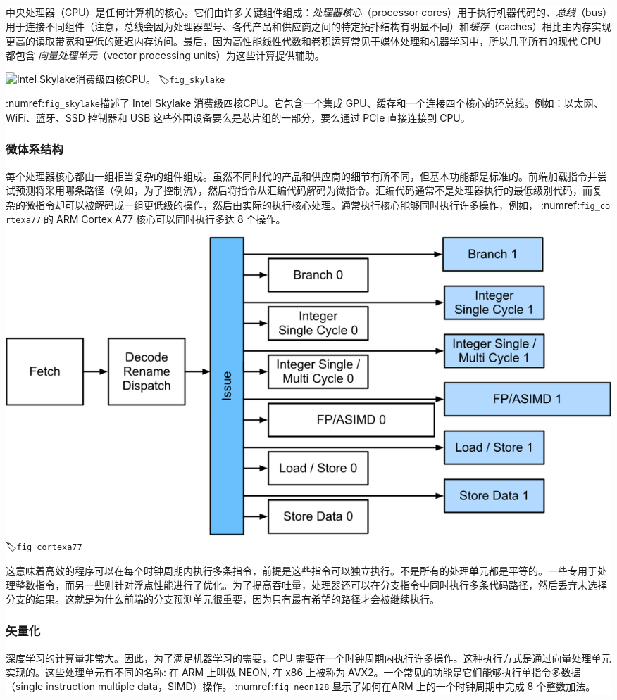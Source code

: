 中央处理器（CPU）是任何计算机的核心。它们由许多关键组件组成：*处理器核心*（processor cores）用于执行机器代码的、*总线*（bus）用于连接不同组件（注意，总线会因为处理器型号、各代产品和供应商之间的特定拓扑结构有明显不同）和*缓存*（caches）相比主内存实现更高的读取带宽和更低的延迟内存访问。最后，因为高性能线性代数和卷积运算常见于媒体处理和机器学习中，所以几乎所有的现代 CPU 都包含 *向量处理单元*（vector processing units）为这些计算提供辅助。

![Intel Skylake消费级四核CPU。](../img/skylake.svg)
:label:`fig_skylake`

:numref:`fig_skylake`描述了 Intel Skylake 消费级四核CPU。它包含一个集成 GPU、缓存和一个连接四个核心的环总线。例如：以太网、WiFi、蓝牙、SSD 控制器和 USB 这些外围设备要么是芯片组的一部分，要么通过 PCIe 直接连接到 CPU。

### 微体系结构

每个处理器核心都由一组相当复杂的组件组成。虽然不同时代的产品和供应商的细节有所不同，但基本功能都是标准的。前端加载指令并尝试预测将采用哪条路径（例如，为了控制流），然后将指令从汇编代码解码为微指令。汇编代码通常不是处理器执行的最低级别代码，而复杂的微指令却可以被解码成一组更低级的操作，然后由实际的执行核心处理。通常执行核心能够同时执行许多操作，例如， :numref:`fig_cortexa77` 的 ARM Cortex A77 核心可以同时执行多达 $8$ 个操作。

![ARM Cortex A77 微体系结构](../img/a77.svg)
:label:`fig_cortexa77`

这意味着高效的程序可以在每个时钟周期内执行多条指令，前提是这些指令可以独立执行。不是所有的处理单元都是平等的。一些专用于处理整数指令，而另一些则针对浮点性能进行了优化。为了提高吞吐量，处理器还可以在分支指令中同时执行多条代码路径，然后丢弃未选择分支的结果。这就是为什么前端的分支预测单元很重要，因为只有最有希望的路径才会被继续执行。

### 矢量化

深度学习的计算量非常大。因此，为了满足机器学习的需要，CPU 需要在一个时钟周期内执行许多操作。这种执行方式是通过向量处理单元实现的。这些处理单元有不同的名称: 在 ARM 上叫做 NEON, 在 x86 上被称为 [AVX2](https://en.wikipedia.org/wiki/Advanced_Vector_Extensions)。一个常见的功能是它们能够执行单指令多数据（single instruction multiple data，SIMD）操作。 :numref:`fig_neon128` 显示了如何在ARM 上的一个时钟周期中完成 $8$ 个整数加法。
